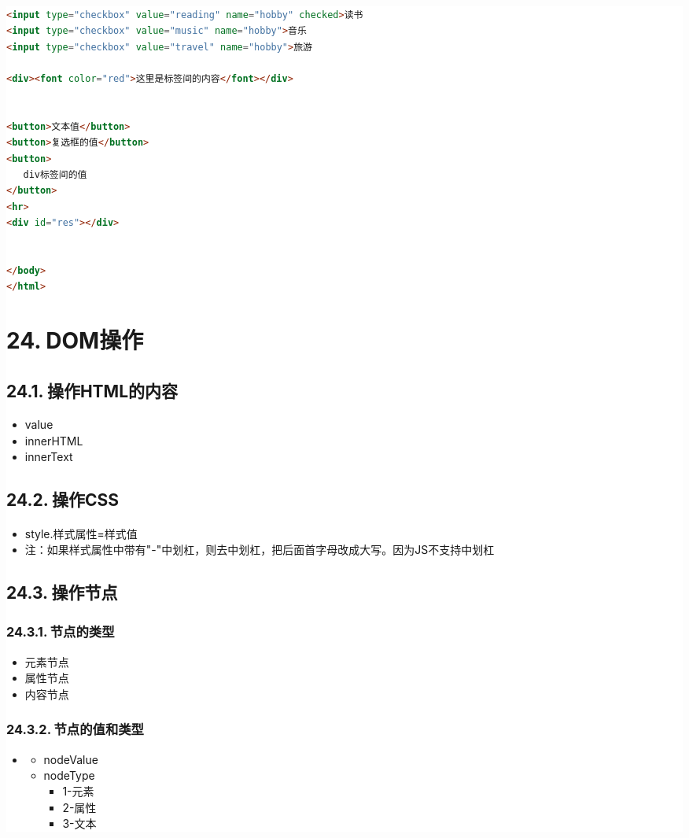 ```html
<input type="checkbox" value="reading" name="hobby" checked>读书
<input type="checkbox" value="music" name="hobby">音乐
<input type="checkbox" value="travel" name="hobby">旅游

<div><font color="red">这里是标签间的内容</font></div>


<button>文本值</button>
<button>复选框的值</button>
<button>
   div标签间的值
</button>
<hr>
<div id="res"></div>


</body>
</html>
```



# 24. DOM操作

## 24.1. 操作HTML的内容 

- value
- innerHTML
- innerText

## 24.2. 操作CSS

- style.样式属性=样式值
- 注：如果样式属性中带有"-"中划杠，则去中划杠，把后面首字母改成大写。因为JS不支持中划杠

## 24.3. 操作节点

### 24.3.1. 节点的类型

- 元素节点
- 属性节点
- 内容节点

### 24.3.2. 节点的值和类型

- - nodeValue
  - nodeType
    - 1-元素
    - 2-属性
    - 3-文本
